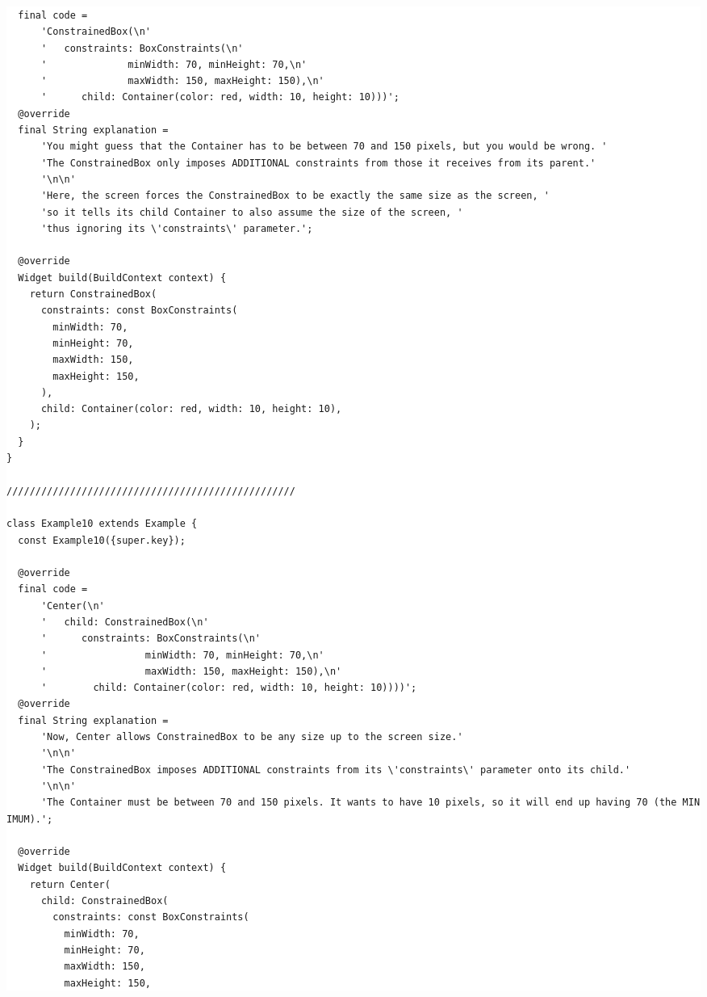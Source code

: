 ```dartpad title="Constraints DartPad hands-on example" run="true"
  final code =
      'ConstrainedBox(\n'
      '   constraints: BoxConstraints(\n'
      '              minWidth: 70, minHeight: 70,\n'
      '              maxWidth: 150, maxHeight: 150),\n'
      '      child: Container(color: red, width: 10, height: 10)))';
  @override
  final String explanation =
      'You might guess that the Container has to be between 70 and 150 pixels, but you would be wrong. '
      'The ConstrainedBox only imposes ADDITIONAL constraints from those it receives from its parent.'
      '\n\n'
      'Here, the screen forces the ConstrainedBox to be exactly the same size as the screen, '
      'so it tells its child Container to also assume the size of the screen, '
      'thus ignoring its \'constraints\' parameter.';

  @override
  Widget build(BuildContext context) {
    return ConstrainedBox(
      constraints: const BoxConstraints(
        minWidth: 70,
        minHeight: 70,
        maxWidth: 150,
        maxHeight: 150,
      ),
      child: Container(color: red, width: 10, height: 10),
    );
  }
}

//////////////////////////////////////////////////

class Example10 extends Example {
  const Example10({super.key});

  @override
  final code =
      'Center(\n'
      '   child: ConstrainedBox(\n'
      '      constraints: BoxConstraints(\n'
      '                 minWidth: 70, minHeight: 70,\n'
      '                 maxWidth: 150, maxHeight: 150),\n'
      '        child: Container(color: red, width: 10, height: 10))))';
  @override
  final String explanation =
      'Now, Center allows ConstrainedBox to be any size up to the screen size.'
      '\n\n'
      'The ConstrainedBox imposes ADDITIONAL constraints from its \'constraints\' parameter onto its child.'
      '\n\n'
      'The Container must be between 70 and 150 pixels. It wants to have 10 pixels, so it will end up having 70 (the MINIMUM).';

  @override
  Widget build(BuildContext context) {
    return Center(
      child: ConstrainedBox(
        constraints: const BoxConstraints(
          minWidth: 70,
          minHeight: 70,
          maxWidth: 150,
          maxHeight: 150,
```